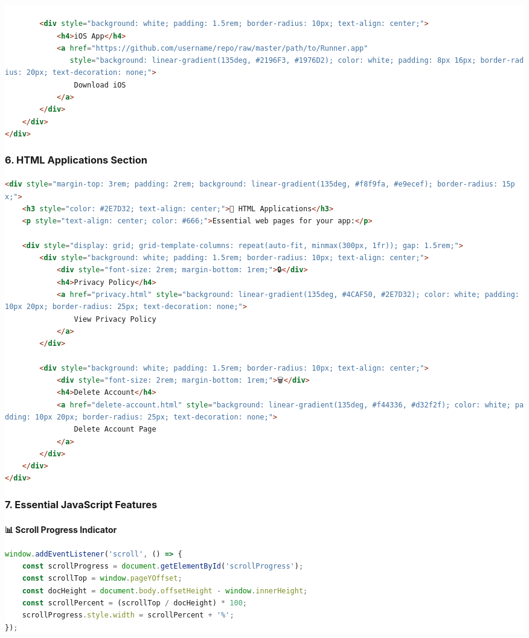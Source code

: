```html
        
        <div style="background: white; padding: 1.5rem; border-radius: 10px; text-align: center;">
            <h4>iOS App</h4>
            <a href="https://github.com/username/repo/raw/master/path/to/Runner.app" 
               style="background: linear-gradient(135deg, #2196F3, #1976D2); color: white; padding: 8px 16px; border-radius: 20px; text-decoration: none;">
                Download iOS
            </a>
        </div>
    </div>
</div>
```

### **6. HTML Applications Section**
```html
<div style="margin-top: 3rem; padding: 2rem; background: linear-gradient(135deg, #f8f9fa, #e9ecef); border-radius: 15px;">
    <h3 style="color: #2E7D32; text-align: center;">📄 HTML Applications</h3>
    <p style="text-align: center; color: #666;">Essential web pages for your app:</p>
    
    <div style="display: grid; grid-template-columns: repeat(auto-fit, minmax(300px, 1fr)); gap: 1.5rem;">
        <div style="background: white; padding: 1.5rem; border-radius: 10px; text-align: center;">
            <div style="font-size: 2rem; margin-bottom: 1rem;">🔒</div>
            <h4>Privacy Policy</h4>
            <a href="privacy.html" style="background: linear-gradient(135deg, #4CAF50, #2E7D32); color: white; padding: 10px 20px; border-radius: 25px; text-decoration: none;">
                View Privacy Policy
            </a>
        </div>
        
        <div style="background: white; padding: 1.5rem; border-radius: 10px; text-align: center;">
            <div style="font-size: 2rem; margin-bottom: 1rem;">🗑️</div>
            <h4>Delete Account</h4>
            <a href="delete-account.html" style="background: linear-gradient(135deg, #f44336, #d32f2f); color: white; padding: 10px 20px; border-radius: 25px; text-decoration: none;">
                Delete Account Page
            </a>
        </div>
    </div>
</div>
```

### **7. Essential JavaScript Features**

#### **📊 Scroll Progress Indicator**
```javascript
window.addEventListener('scroll', () => {
    const scrollProgress = document.getElementById('scrollProgress');
    const scrollTop = window.pageYOffset;
    const docHeight = document.body.offsetHeight - window.innerHeight;
    const scrollPercent = (scrollTop / docHeight) * 100;
    scrollProgress.style.width = scrollPercent + '%';
});
```
